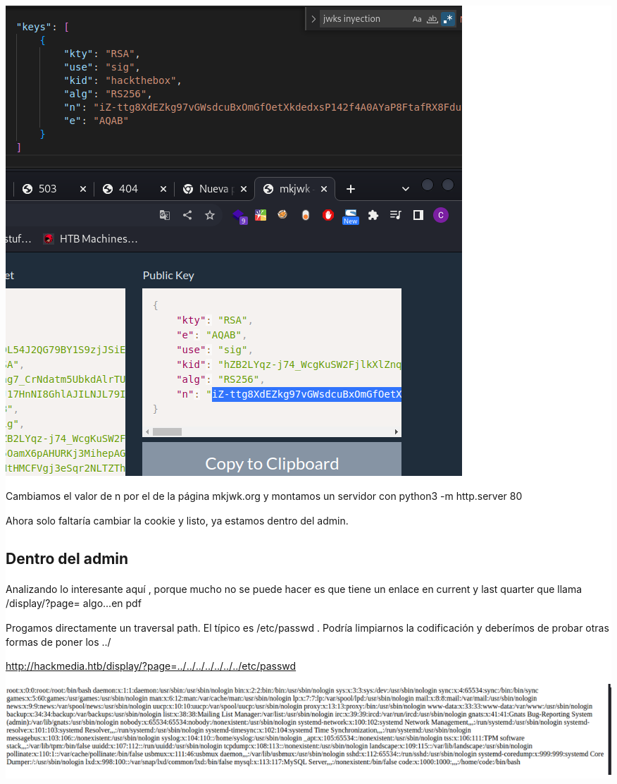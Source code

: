 ![](assets/2022-07-02-12-42-33.png)

Cambiamos el valor de n por el de la página mkjwk.org y montamos un servidor con python3 -m http.server 80


Ahora solo faltaría cambiar la cookie y listo, ya estamos dentro del admin.

## Dentro del admin

Analizando lo interesante aquí , porque mucho no se puede hacer es que tiene un enlace en current y last quarter que llama /display/?page= algo...en pdf

Progamos directamente un traversal path. El típico es /etc/passwd . Podría limpiarnos la codificación y deberímos de probar otras formas de poner los ../

http://hackmedia.htb/display/?page=‥/‥/‥/‥/‥/‥/‥/etc/passwd


![](assets/2022-07-02-20-05-42.png)
